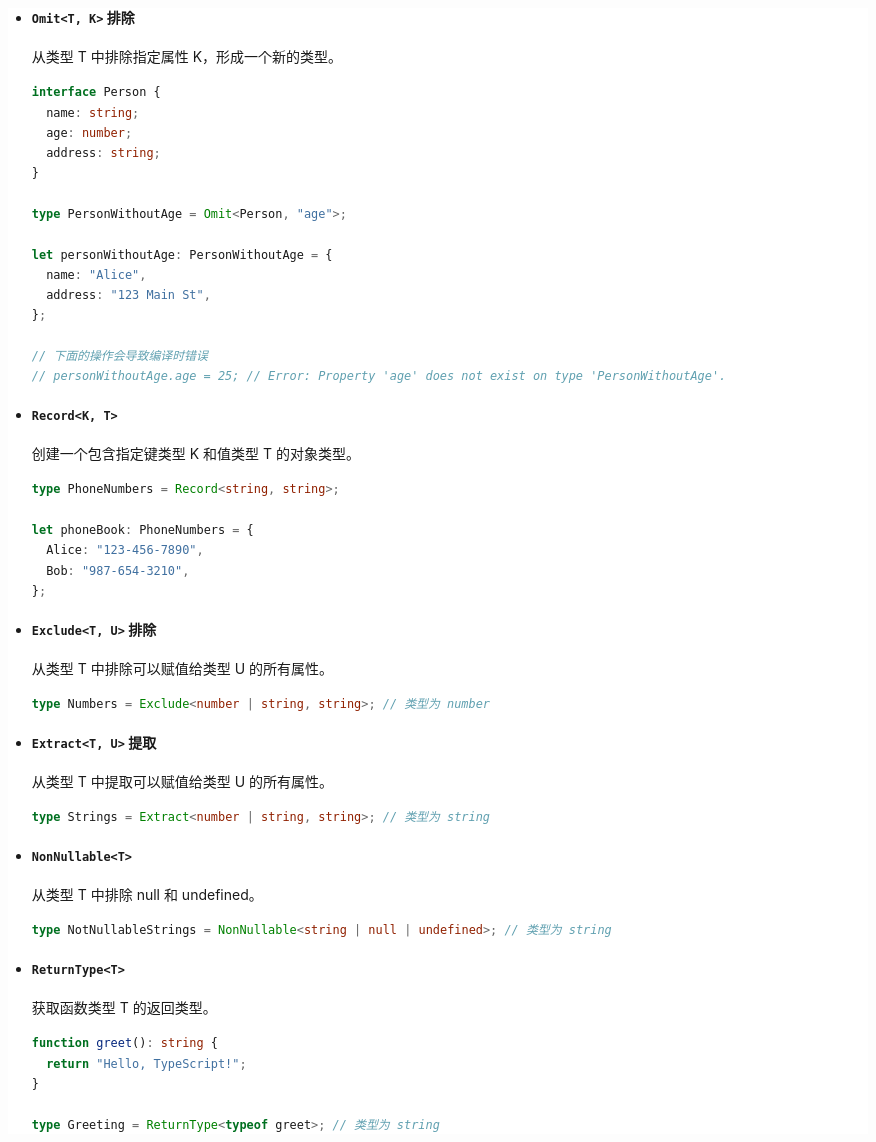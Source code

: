- #### `Omit<T, K>` 排除

  从类型 T 中排除指定属性 K，形成一个新的类型。

  ```ts
  interface Person {
    name: string;
    age: number;
    address: string;
  }

  type PersonWithoutAge = Omit<Person, "age">;

  let personWithoutAge: PersonWithoutAge = {
    name: "Alice",
    address: "123 Main St",
  };

  // 下面的操作会导致编译时错误
  // personWithoutAge.age = 25; // Error: Property 'age' does not exist on type 'PersonWithoutAge'.
  ```

- #### `Record<K, T>`

  创建一个包含指定键类型 K 和值类型 T 的对象类型。

  ```ts
  type PhoneNumbers = Record<string, string>;

  let phoneBook: PhoneNumbers = {
    Alice: "123-456-7890",
    Bob: "987-654-3210",
  };
  ```

- #### `Exclude<T, U>` 排除

  从类型 T 中排除可以赋值给类型 U 的所有属性。

  ```ts
  type Numbers = Exclude<number | string, string>; // 类型为 number
  ```

- #### `Extract<T, U>` 提取

  从类型 T 中提取可以赋值给类型 U 的所有属性。

  ```ts
  type Strings = Extract<number | string, string>; // 类型为 string
  ```

- #### `NonNullable<T>`
  从类型 T 中排除 null 和 undefined。
  ```ts
  type NotNullableStrings = NonNullable<string | null | undefined>; // 类型为 string
  ```
- #### `ReturnType<T>`

  获取函数类型 T 的返回类型。

  ```ts
  function greet(): string {
    return "Hello, TypeScript!";
  }

  type Greeting = ReturnType<typeof greet>; // 类型为 string
  ```
